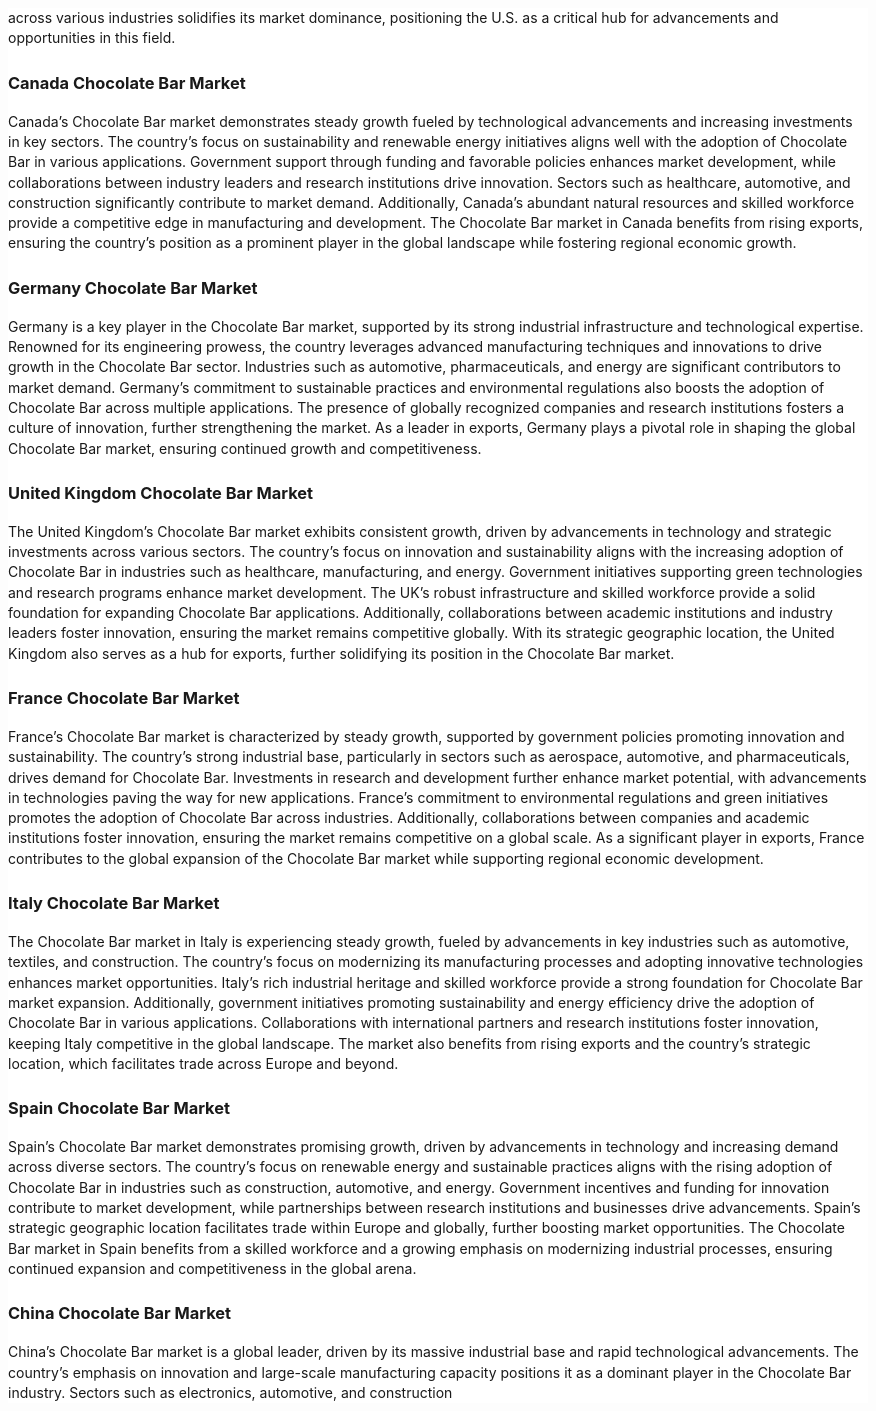 across various industries solidifies its market dominance, positioning the U.S. as a critical hub for advancements and opportunities in this field.</p><h3>Canada Chocolate Bar Market</h3><p>Canada&rsquo;s Chocolate Bar market demonstrates steady growth fueled by technological advancements and increasing investments in key sectors. The country&rsquo;s focus on sustainability and renewable energy initiatives aligns well with the adoption of Chocolate Bar in various applications. Government support through funding and favorable policies enhances market development, while collaborations between industry leaders and research institutions drive innovation. Sectors such as healthcare, automotive, and construction significantly contribute to market demand. Additionally, Canada&rsquo;s abundant natural resources and skilled workforce provide a competitive edge in manufacturing and development. The Chocolate Bar market in Canada benefits from rising exports, ensuring the country&rsquo;s position as a prominent player in the global landscape while fostering regional economic growth.</p><h3>Germany Chocolate Bar Market</h3><p>Germany is a key player in the Chocolate Bar market, supported by its strong industrial infrastructure and technological expertise. Renowned for its engineering prowess, the country leverages advanced manufacturing techniques and innovations to drive growth in the Chocolate Bar sector. Industries such as automotive, pharmaceuticals, and energy are significant contributors to market demand. Germany&rsquo;s commitment to sustainable practices and environmental regulations also boosts the adoption of Chocolate Bar across multiple applications. The presence of globally recognized companies and research institutions fosters a culture of innovation, further strengthening the market. As a leader in exports, Germany plays a pivotal role in shaping the global Chocolate Bar market, ensuring continued growth and competitiveness.</p><h3>United Kingdom Chocolate Bar Market</h3><p>The United Kingdom&rsquo;s Chocolate Bar market exhibits consistent growth, driven by advancements in technology and strategic investments across various sectors. The country&rsquo;s focus on innovation and sustainability aligns with the increasing adoption of Chocolate Bar in industries such as healthcare, manufacturing, and energy. Government initiatives supporting green technologies and research programs enhance market development. The UK&rsquo;s robust infrastructure and skilled workforce provide a solid foundation for expanding Chocolate Bar applications. Additionally, collaborations between academic institutions and industry leaders foster innovation, ensuring the market remains competitive globally. With its strategic geographic location, the United Kingdom also serves as a hub for exports, further solidifying its position in the Chocolate Bar market.</p><h3>France Chocolate Bar Market</h3><p>France&rsquo;s Chocolate Bar market is characterized by steady growth, supported by government policies promoting innovation and sustainability. The country&rsquo;s strong industrial base, particularly in sectors such as aerospace, automotive, and pharmaceuticals, drives demand for Chocolate Bar. Investments in research and development further enhance market potential, with advancements in technologies paving the way for new applications. France&rsquo;s commitment to environmental regulations and green initiatives promotes the adoption of Chocolate Bar across industries. Additionally, collaborations between companies and academic institutions foster innovation, ensuring the market remains competitive on a global scale. As a significant player in exports, France contributes to the global expansion of the Chocolate Bar market while supporting regional economic development.</p><h3>Italy Chocolate Bar Market</h3><p>The Chocolate Bar market in Italy is experiencing steady growth, fueled by advancements in key industries such as automotive, textiles, and construction. The country&rsquo;s focus on modernizing its manufacturing processes and adopting innovative technologies enhances market opportunities. Italy&rsquo;s rich industrial heritage and skilled workforce provide a strong foundation for Chocolate Bar market expansion. Additionally, government initiatives promoting sustainability and energy efficiency drive the adoption of Chocolate Bar in various applications. Collaborations with international partners and research institutions foster innovation, keeping Italy competitive in the global landscape. The market also benefits from rising exports and the country&rsquo;s strategic location, which facilitates trade across Europe and beyond.</p><h3>Spain Chocolate Bar Market</h3><p>Spain&rsquo;s Chocolate Bar market demonstrates promising growth, driven by advancements in technology and increasing demand across diverse sectors. The country&rsquo;s focus on renewable energy and sustainable practices aligns with the rising adoption of Chocolate Bar in industries such as construction, automotive, and energy. Government incentives and funding for innovation contribute to market development, while partnerships between research institutions and businesses drive advancements. Spain&rsquo;s strategic geographic location facilitates trade within Europe and globally, further boosting market opportunities. The Chocolate Bar market in Spain benefits from a skilled workforce and a growing emphasis on modernizing industrial processes, ensuring continued expansion and competitiveness in the global arena.</p><h3>China Chocolate Bar Market</h3><p>China&rsquo;s Chocolate Bar market is a global leader, driven by its massive industrial base and rapid technological advancements. The country&rsquo;s emphasis on innovation and large-scale manufacturing capacity positions it as a dominant player in the Chocolate Bar industry. Sectors such as electronics, automotive, and construction